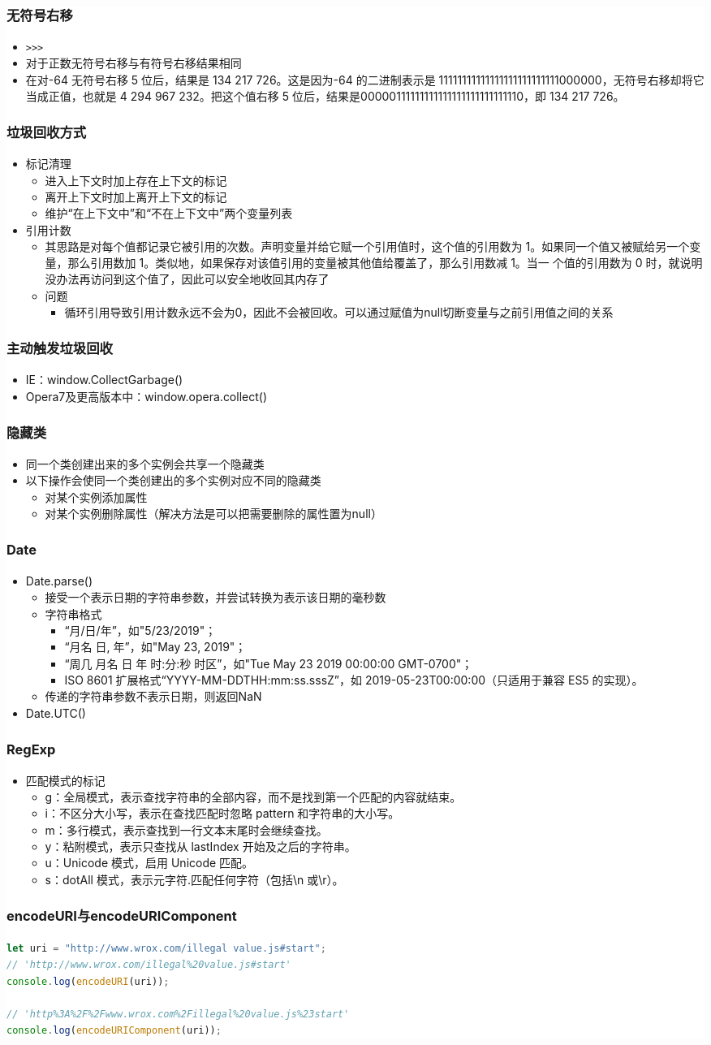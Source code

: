 ### 无符号右移
- `>>>`
- 对于正数无符号右移与有符号右移结果相同
- 在对-64 无符号右移 5 位后，结果是 134 217 726。这是因为-64 的二进制表示是 11111111111111111111111111000000，无符号右移却将它当成正值，也就是 4 294 967 232。把这个值右移 5 位后，结果是00000111111111111111111111111110，即 134 217 726。

### 垃圾回收方式
- 标记清理
    - 进入上下文时加上存在上下文的标记
    - 离开上下文时加上离开上下文的标记
    - 维护“在上下文中”和“不在上下文中”两个变量列表
- 引用计数
    - 其思路是对每个值都记录它被引用的次数。声明变量并给它赋一个引用值时，这个值的引用数为 1。如果同一个值又被赋给另一个变量，那么引用数加 1。类似地，如果保存对该值引用的变量被其他值给覆盖了，那么引用数减 1。当一 个值的引用数为 0 时，就说明没办法再访问到这个值了，因此可以安全地收回其内存了
    - 问题
        - 循环引用导致引用计数永远不会为0，因此不会被回收。可以通过赋值为null切断变量与之前引用值之间的关系

### 主动触发垃圾回收
- IE：window.CollectGarbage()
- Opera7及更高版本中：window.opera.collect()

### 隐藏类
-  同一个类创建出来的多个实例会共享一个隐藏类
- 以下操作会使同一个类创建出的多个实例对应不同的隐藏类
    - 对某个实例添加属性
    - 对某个实例删除属性（解决方法是可以把需要删除的属性置为null）

### Date
- Date.parse()
    - 接受一个表示日期的字符串参数，并尝试转换为表示该日期的毫秒数
    - 字符串格式
        - “月/日/年”，如"5/23/2019"； 
        - “月名 日, 年”，如"May 23, 2019"； 
        - “周几 月名 日 年 时:分:秒 时区”，如"Tue May 23 2019 00:00:00 GMT-0700"； 
        - ISO 8601 扩展格式“YYYY-MM-DDTHH:mm:ss.sssZ”，如 2019-05-23T00:00:00（只适用于兼容 ES5 的实现）。
    - 传递的字符串参数不表示日期，则返回NaN
- Date.UTC()

### RegExp
- 匹配模式的标记
    - g：全局模式，表示查找字符串的全部内容，而不是找到第一个匹配的内容就结束。 
    - i：不区分大小写，表示在查找匹配时忽略 pattern 和字符串的大小写。 
    - m：多行模式，表示查找到一行文本末尾时会继续查找。 
    - y：粘附模式，表示只查找从 lastIndex 开始及之后的字符串。 
    - u：Unicode 模式，启用 Unicode 匹配。 
    - s：dotAll 模式，表示元字符.匹配任何字符（包括\n 或\r）。

### encodeURI与encodeURIComponent
```js
let uri = "http://www.wrox.com/illegal value.js#start"; 
// 'http://www.wrox.com/illegal%20value.js#start'
console.log(encodeURI(uri));

// 'http%3A%2F%2Fwww.wrox.com%2Fillegal%20value.js%23start'
console.log(encodeURIComponent(uri));
```
